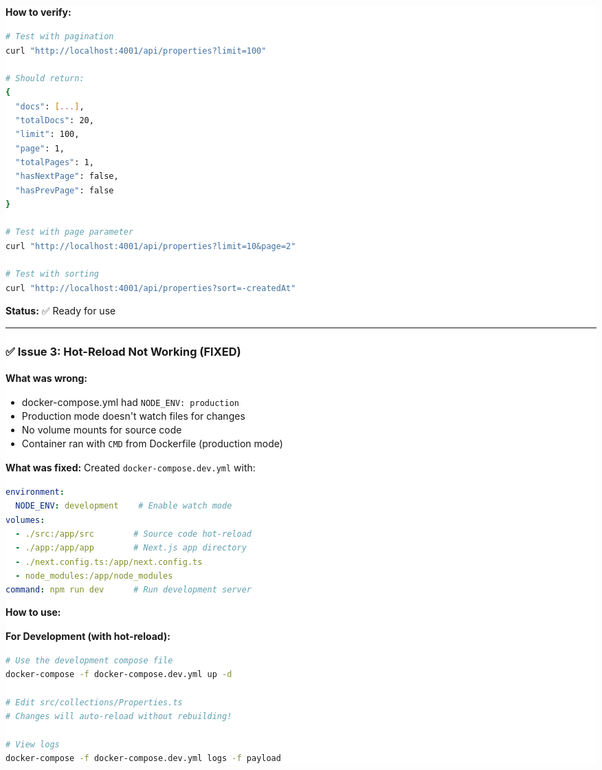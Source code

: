 **How to verify:**
```bash
# Test with pagination
curl "http://localhost:4001/api/properties?limit=100"

# Should return:
{
  "docs": [...],
  "totalDocs": 20,
  "limit": 100,
  "page": 1,
  "totalPages": 1,
  "hasNextPage": false,
  "hasPrevPage": false
}

# Test with page parameter
curl "http://localhost:4001/api/properties?limit=10&page=2"

# Test with sorting
curl "http://localhost:4001/api/properties?sort=-createdAt"
```

**Status:** ✅ Ready for use

---

### ✅ Issue 3: Hot-Reload Not Working (FIXED)

**What was wrong:**
- docker-compose.yml had `NODE_ENV: production`
- Production mode doesn't watch files for changes
- No volume mounts for source code
- Container ran with `CMD` from Dockerfile (production mode)

**What was fixed:**
Created `docker-compose.dev.yml` with:
```yaml
environment:
  NODE_ENV: development    # Enable watch mode
volumes:
  - ./src:/app/src        # Source code hot-reload
  - ./app:/app/app        # Next.js app directory
  - ./next.config.ts:/app/next.config.ts
  - node_modules:/app/node_modules
command: npm run dev      # Run development server
```

**How to use:**

**For Development (with hot-reload):**
```bash
# Use the development compose file
docker-compose -f docker-compose.dev.yml up -d

# Edit src/collections/Properties.ts
# Changes will auto-reload without rebuilding!

# View logs
docker-compose -f docker-compose.dev.yml logs -f payload
```
